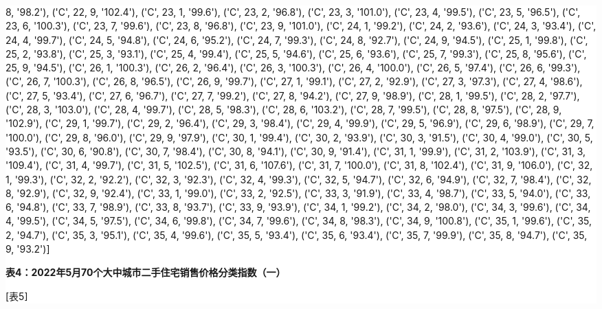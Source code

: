 8, '98.2'), ('C', 22, 9, '102.4'), ('C', 23, 1, '99.6'), ('C', 23, 2, '96.8'), ('C', 23, 3, '101.0'), ('C', 23, 4, '99.5'), ('C', 23, 5, '96.5'), ('C', 23, 6, '100.3'), ('C', 23, 7, '99.6'), ('C', 23, 8, '96.8'), ('C', 23, 9, '101.0'), ('C', 24, 1, '99.2'), ('C', 24, 2, '93.6'), ('C', 24, 3, '93.4'), ('C', 24, 4, '99.7'), ('C', 24, 5, '94.8'), ('C', 24, 6, '95.2'), ('C', 24, 7, '99.3'), ('C', 24, 8, '92.7'), ('C', 24, 9, '94.5'), ('C', 25, 1, '99.8'), ('C', 25, 2, '93.8'), ('C', 25, 3, '93.1'), ('C', 25, 4, '99.4'), ('C', 25, 5, '94.6'), ('C', 25, 6, '93.6'), ('C', 25, 7, '99.3'), ('C', 25, 8, '95.6'), ('C', 25, 9, '94.5'), ('C', 26, 1, '100.3'), ('C', 26, 2, '96.4'), ('C', 26, 3, '100.3'), ('C', 26, 4, '100.0'), ('C', 26, 5, '97.4'), ('C', 26, 6, '99.3'), ('C', 26, 7, '100.3'), ('C', 26, 8, '96.5'), ('C', 26, 9, '99.7'), ('C', 27, 1, '99.1'), ('C', 27, 2, '92.9'), ('C', 27, 3, '97.3'), ('C', 27, 4, '98.6'), ('C', 27, 5, '93.4'), ('C', 27, 6, '96.7'), ('C', 27, 7, '99.2'), ('C', 27, 8, '94.2'), ('C', 27, 9, '98.9'), ('C', 28, 1, '99.5'), ('C', 28, 2, '97.7'), ('C', 28, 3, '103.0'), ('C', 28, 4, '99.7'), ('C', 28, 5, '98.3'), ('C', 28, 6, '103.2'), ('C', 28, 7, '99.5'), ('C', 28, 8, '97.5'), ('C', 28, 9, '102.9'), ('C', 29, 1, '99.7'), ('C', 29, 2, '96.4'), ('C', 29, 3, '98.4'), ('C', 29, 4, '99.9'), ('C', 29, 5, '96.9'), ('C', 29, 6, '98.9'), ('C', 29, 7, '100.0'), ('C', 29, 8, '96.0'), ('C', 29, 9, '97.9'), ('C', 30, 1, '99.4'), ('C', 30, 2, '93.9'), ('C', 30, 3, '91.5'), ('C', 30, 4, '99.0'), ('C', 30, 5, '93.5'), ('C', 30, 6, '90.8'), ('C', 30, 7, '98.4'), ('C', 30, 8, '94.1'), ('C', 30, 9, '91.4'), ('C', 31, 1, '99.9'), ('C', 31, 2, '103.9'), ('C', 31, 3, '109.4'), ('C', 31, 4, '99.7'), ('C', 31, 5, '102.5'), ('C', 31, 6, '107.6'), ('C', 31, 7, '100.0'), ('C', 31, 8, '102.4'), ('C', 31, 9, '106.0'), ('C', 32, 1, '99.3'), ('C', 32, 2, '92.2'), ('C', 32, 3, '92.3'), ('C', 32, 4, '99.3'), ('C', 32, 5, '94.7'), ('C', 32, 6, '94.9'), ('C', 32, 7, '98.4'), ('C', 32, 8, '92.9'), ('C', 32, 9, '92.4'), ('C', 33, 1, '99.0'), ('C', 33, 2, '92.5'), ('C', 33, 3, '91.9'), ('C', 33, 4, '98.7'), ('C', 33, 5, '94.0'), ('C', 33, 6, '94.8'), ('C', 33, 7, '98.9'), ('C', 33, 8, '93.7'), ('C', 33, 9, '93.9'), ('C', 34, 1, '99.2'), ('C', 34, 2, '98.0'), ('C', 34, 3, '99.6'), ('C', 34, 4, '99.5'), ('C', 34, 5, '97.5'), ('C', 34, 6, '99.8'), ('C', 34, 7, '99.6'), ('C', 34, 8, '98.3'), ('C', 34, 9, '100.8'), ('C', 35, 1, '99.6'), ('C', 35, 2, '94.7'), ('C', 35, 3, '95.1'), ('C', 35, 4, '99.6'), ('C', 35, 5, '93.4'), ('C', 35, 6, '93.4'), ('C', 35, 7, '99.9'), ('C', 35, 8, '94.7'), ('C', 35, 9, '93.2')]

**表****4****：****2022****年****5****月****70****个大中城市二手住宅销售价格分类指数（一）**

[表5]